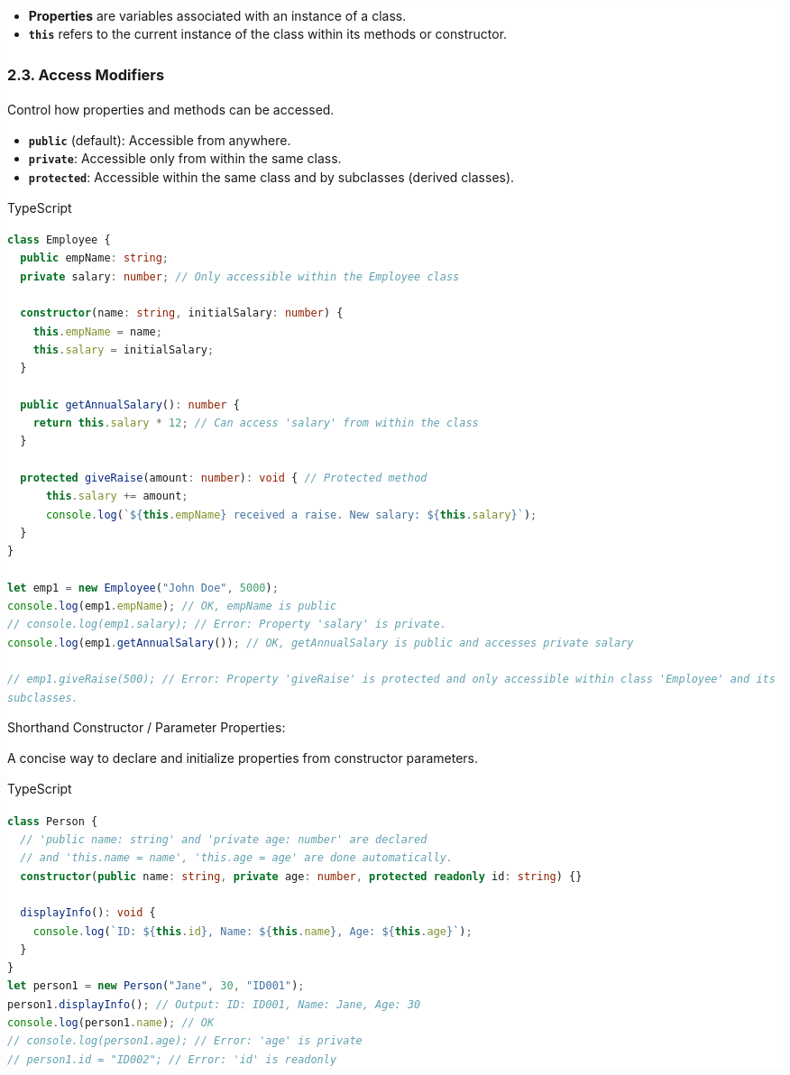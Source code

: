 - **Properties** are variables associated with an instance of a class.
- **`this`** refers to the current instance of the class within its methods or constructor.

### 2.3. Access Modifiers

Control how properties and methods can be accessed.

- **`public`** (default): Accessible from anywhere.
- **`private`**: Accessible only from within the same class.
- **`protected`**: Accessible within the same class and by subclasses (derived classes).

TypeScript

```TypeScript
class Employee {
  public empName: string;
  private salary: number; // Only accessible within the Employee class

  constructor(name: string, initialSalary: number) {
    this.empName = name;
    this.salary = initialSalary;
  }

  public getAnnualSalary(): number {
    return this.salary * 12; // Can access 'salary' from within the class
  }

  protected giveRaise(amount: number): void { // Protected method
      this.salary += amount;
      console.log(`${this.empName} received a raise. New salary: ${this.salary}`);
  }
}

let emp1 = new Employee("John Doe", 5000);
console.log(emp1.empName); // OK, empName is public
// console.log(emp1.salary); // Error: Property 'salary' is private.
console.log(emp1.getAnnualSalary()); // OK, getAnnualSalary is public and accesses private salary

// emp1.giveRaise(500); // Error: Property 'giveRaise' is protected and only accessible within class 'Employee' and its subclasses.
```

Shorthand Constructor / Parameter Properties:

A concise way to declare and initialize properties from constructor parameters.

TypeScript

```TypeScript
class Person {
  // 'public name: string' and 'private age: number' are declared
  // and 'this.name = name', 'this.age = age' are done automatically.
  constructor(public name: string, private age: number, protected readonly id: string) {}

  displayInfo(): void {
    console.log(`ID: ${this.id}, Name: ${this.name}, Age: ${this.age}`);
  }
}
let person1 = new Person("Jane", 30, "ID001");
person1.displayInfo(); // Output: ID: ID001, Name: Jane, Age: 30
console.log(person1.name); // OK
// console.log(person1.age); // Error: 'age' is private
// person1.id = "ID002"; // Error: 'id' is readonly
```
